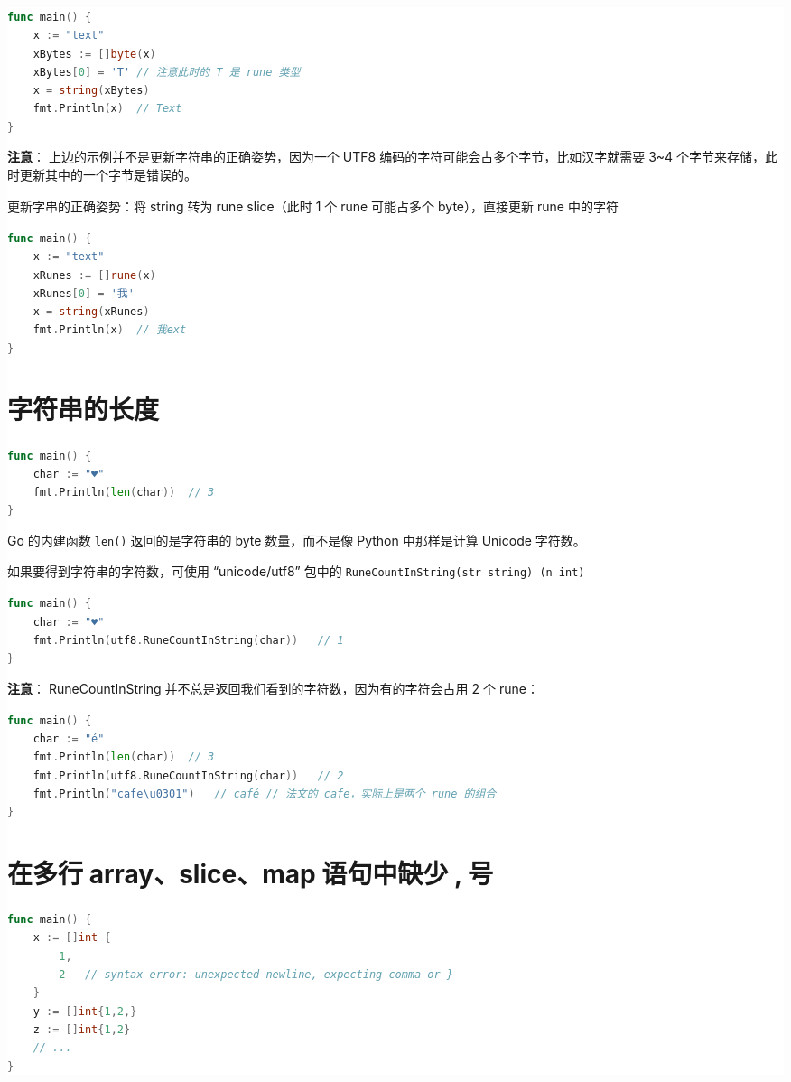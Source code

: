 ```go
func main() {
    x := "text"
    xBytes := []byte(x)
    xBytes[0] = 'T' // 注意此时的 T 是 rune 类型
    x = string(xBytes)
    fmt.Println(x)  // Text
}
```
**注意**： 上边的示例并不是更新字符串的正确姿势，因为一个 UTF8 编码的字符可能会占多个字节，比如汉字就需要 3~4 个字节来存储，此时更新其中的一个字节是错误的。  

更新字串的正确姿势：将 string 转为 rune slice（此时 1 个 rune 可能占多个 byte），直接更新 rune 中的字符  
```go
func main() {
    x := "text"
    xRunes := []rune(x)
    xRunes[0] = '我'
    x = string(xRunes)
    fmt.Println(x)  // 我ext
}
```
# 字符串的长度  
```go
func main() {
    char := "♥"
    fmt.Println(len(char))  // 3
}
```
Go 的内建函数 `len()` 返回的是字符串的 byte 数量，而不是像 Python 中那样是计算 Unicode 字符数。  

如果要得到字符串的字符数，可使用 “unicode/utf8” 包中的 `RuneCountInString(str string) (n int)`
```go
func main() {
    char := "♥"
    fmt.Println(utf8.RuneCountInString(char))   // 1
}
```
**注意**： RuneCountInString 并不总是返回我们看到的字符数，因为有的字符会占用 2 个 rune：  
```go
func main() {
    char := "é"
    fmt.Println(len(char))  // 3
    fmt.Println(utf8.RuneCountInString(char))   // 2
    fmt.Println("cafe\u0301")   // café // 法文的 cafe，实际上是两个 rune 的组合
}
```
# 在多行 array、slice、map 语句中缺少 , 号 
```go
func main() {
    x := []int {
        1,
        2   // syntax error: unexpected newline, expecting comma or }
    }
    y := []int{1,2,}    
    z := []int{1,2} 
    // ...
}
```
